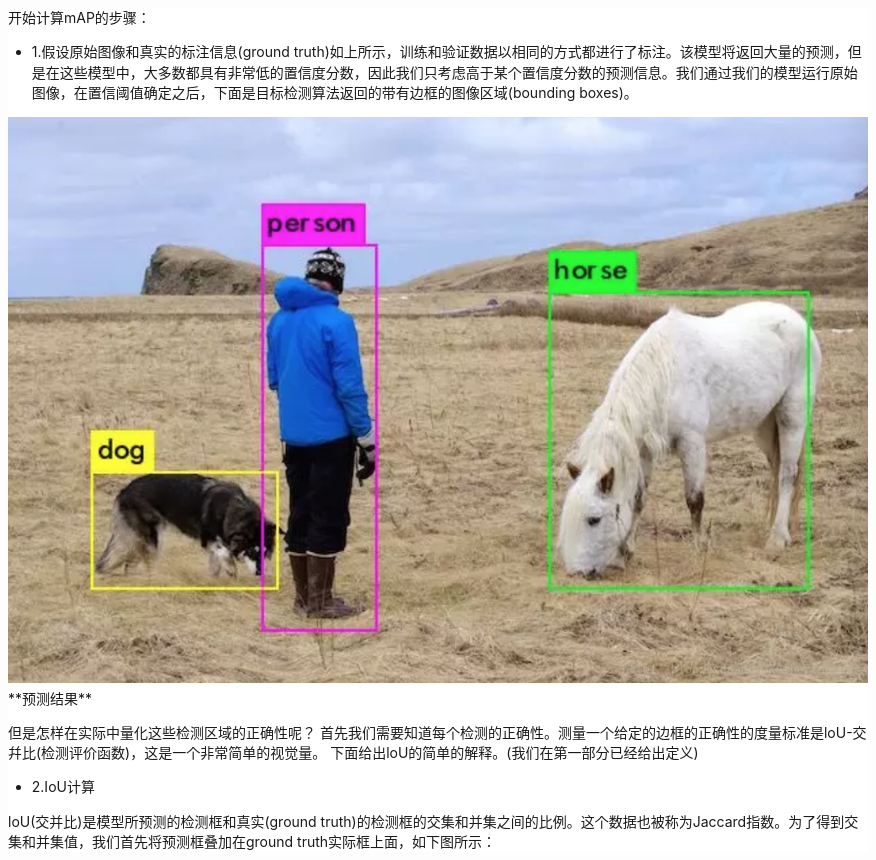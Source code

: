开始计算mAP的步骤：

+ 1.假设原始图像和真实的标注信息(ground truth)如上所示，训练和验证数据以相同的方式都进行了标注。该模型将返回大量的预测，但是在这些模型中，大多数都具有非常低的置信度分数，因此我们只考虑高于某个置信度分数的预测信息。我们通过我们的模型运行原始图像，在置信阈值确定之后，下面是目标检测算法返回的带有边框的图像区域(bounding boxes)。 

<div align=center>
<img src="../img/R-CNN/pic_map3.png" /> 
</div>
**预测结果**

但是怎样在实际中量化这些检测区域的正确性呢？ 
首先我们需要知道每个检测的正确性。测量一个给定的边框的正确性的度量标准是loU-交幷比(检测评价函数)，这是一个非常简单的视觉量。 
下面给出loU的简单的解释。(我们在第一部分已经给出定义)

+  2.IoU计算

loU(交并比)是模型所预测的检测框和真实(ground truth)的检测框的交集和并集之间的比例。这个数据也被称为Jaccard指数。为了得到交集和并集值，我们首先将预测框叠加在ground truth实际框上面，如下图所示： 

<div align=center>